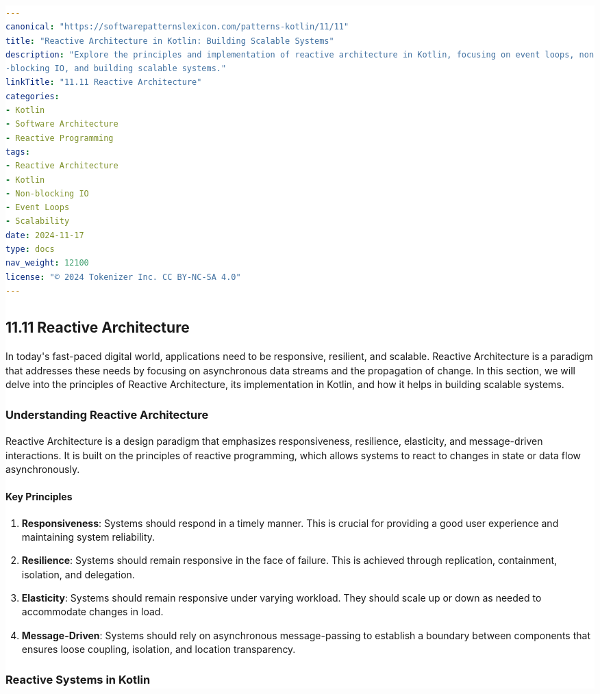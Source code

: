 ```yaml
---
canonical: "https://softwarepatternslexicon.com/patterns-kotlin/11/11"
title: "Reactive Architecture in Kotlin: Building Scalable Systems"
description: "Explore the principles and implementation of reactive architecture in Kotlin, focusing on event loops, non-blocking IO, and building scalable systems."
linkTitle: "11.11 Reactive Architecture"
categories:
- Kotlin
- Software Architecture
- Reactive Programming
tags:
- Reactive Architecture
- Kotlin
- Non-blocking IO
- Event Loops
- Scalability
date: 2024-11-17
type: docs
nav_weight: 12100
license: "© 2024 Tokenizer Inc. CC BY-NC-SA 4.0"
---
```


## 11.11 Reactive Architecture

In today's fast-paced digital world, applications need to be responsive, resilient, and scalable. Reactive Architecture is a paradigm that addresses these needs by focusing on asynchronous data streams and the propagation of change. In this section, we will delve into the principles of Reactive Architecture, its implementation in Kotlin, and how it helps in building scalable systems.

### Understanding Reactive Architecture

Reactive Architecture is a design paradigm that emphasizes responsiveness, resilience, elasticity, and message-driven interactions. It is built on the principles of reactive programming, which allows systems to react to changes in state or data flow asynchronously.

#### Key Principles

1. **Responsiveness**: Systems should respond in a timely manner. This is crucial for providing a good user experience and maintaining system reliability.

2. **Resilience**: Systems should remain responsive in the face of failure. This is achieved through replication, containment, isolation, and delegation.

3. **Elasticity**: Systems should remain responsive under varying workload. They should scale up or down as needed to accommodate changes in load.

4. **Message-Driven**: Systems should rely on asynchronous message-passing to establish a boundary between components that ensures loose coupling, isolation, and location transparency.

### Reactive Systems in Kotlin
